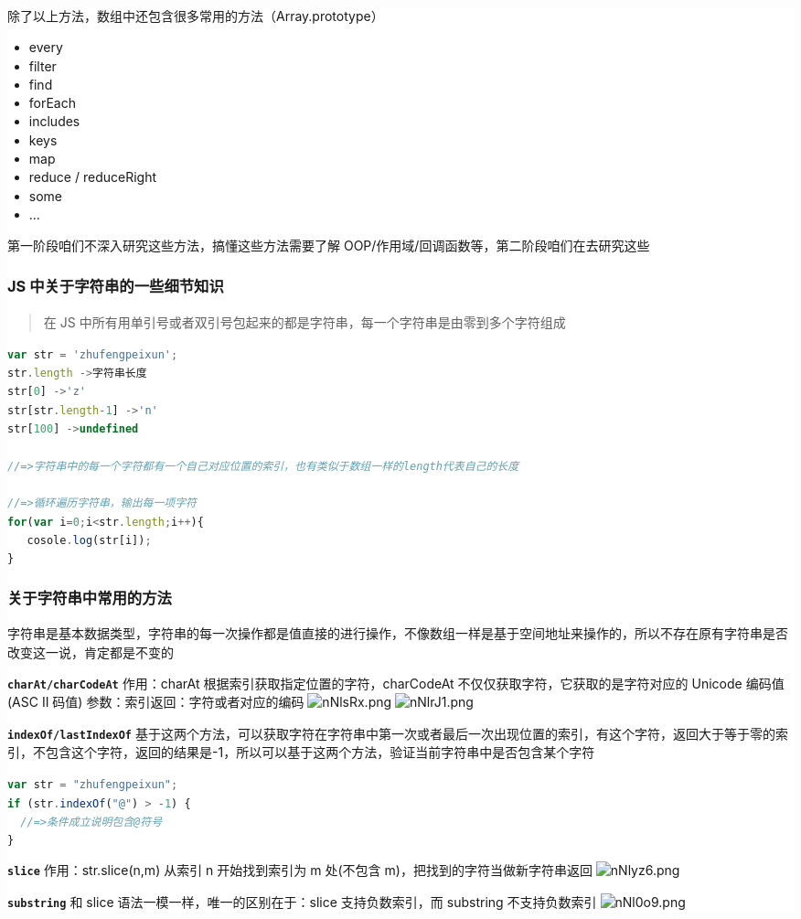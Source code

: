 除了以上方法，数组中还包含很多常用的方法（Array.prototype）

- every
- filter
- find
- forEach
- includes
- keys
- map
- reduce / reduceRight
- some
- ...

第一阶段咱们不深入研究这些方法，搞懂这些方法需要了解 OOP/作用域/回调函数等，第二阶段咱们在去研究这些

### JS 中关于字符串的一些细节知识

> 在 JS 中所有用单引号或者双引号包起来的都是字符串，每一个字符串是由零到多个字符组成

```javascript
var str = 'zhufengpeixun';
str.length ->字符串长度
str[0] ->'z'
str[str.length-1] ->'n'
str[100] ->undefined

//=>字符串中的每一个字符都有一个自己对应位置的索引，也有类似于数组一样的length代表自己的长度

//=>循环遍历字符串，输出每一项字符
for(var i=0;i<str.length;i++){
   cosole.log(str[i]);
}
```

### 关于字符串中常用的方法

字符串是基本数据类型，字符串的每一次操作都是值直接的进行操作，不像数组一样是基于空间地址来操作的，所以不存在原有字符串是否改变这一说，肯定都是不变的

**`charAt/charCodeAt`** 作用：charAt 根据索引获取指定位置的字符，charCodeAt 不仅仅获取字符，它获取的是字符对应的 Unicode 编码值(ASC II 码值) 参数：索引返回：字符或者对应的编码 ![nNlsRx.png](https://s2.ax1x.com/2019/09/10/nNlsRx.png) ![nNlrJ1.png](https://s2.ax1x.com/2019/09/10/nNlrJ1.png)

**`indexOf/lastIndexOf`** 基于这两个方法，可以获取字符在字符串中第一次或者最后一次出现位置的索引，有这个字符，返回大于等于零的索引，不包含这个字符，返回的结果是-1，所以可以基于这两个方法，验证当前字符串中是否包含某个字符

```javascript
var str = "zhufengpeixun";
if (str.indexOf("@") > -1) {
  //=>条件成立说明包含@符号
}
```

**`slice`** 作用：str.slice(n,m) 从索引 n 开始找到索引为 m 处(不包含 m)，把找到的字符当做新字符串返回 ![nNlyz6.png](https://s2.ax1x.com/2019/09/10/nNlyz6.png)

**`substring`** 和 slice 语法一模一样，唯一的区别在于：slice 支持负数索引，而 substring 不支持负数索引 ![nNl0o9.png](https://s2.ax1x.com/2019/09/10/nNl0o9.png)

